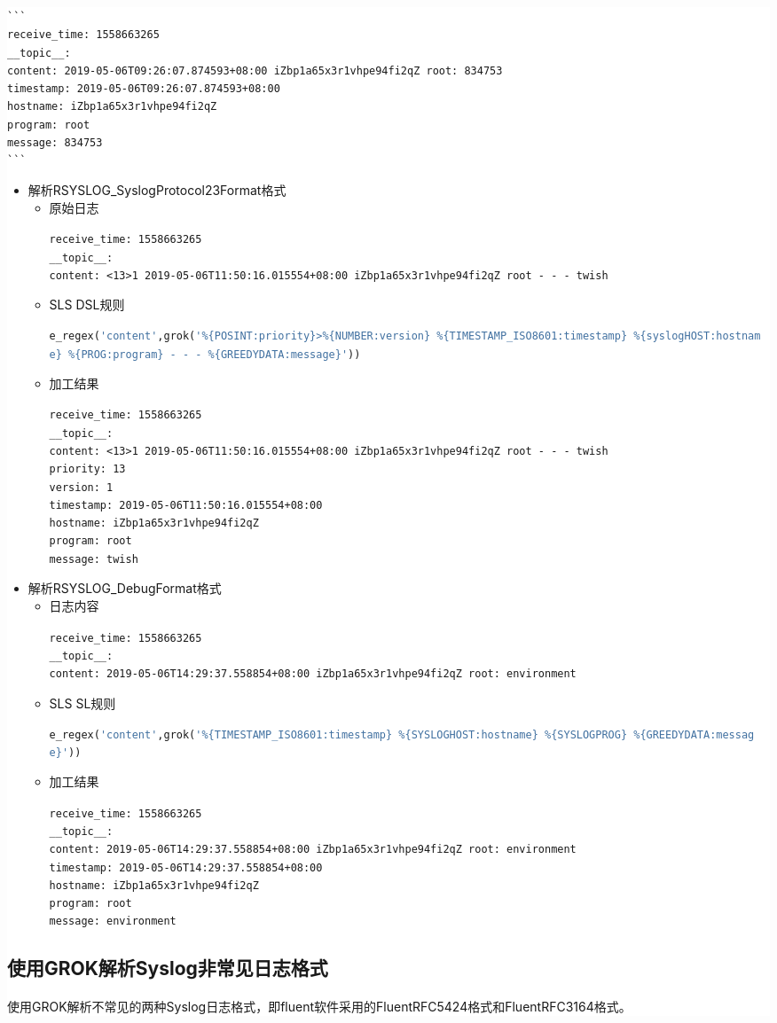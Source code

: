     ```
    receive_time: 1558663265
    __topic__:
    content: 2019-05-06T09:26:07.874593+08:00 iZbp1a65x3r1vhpe94fi2qZ root: 834753
    timestamp: 2019-05-06T09:26:07.874593+08:00
    hostname: iZbp1a65x3r1vhpe94fi2qZ
    program: root
    message: 834753
    ```
* 解析RSYSLOG_SyslogProtocol23Format格式
  * 原始日志
    ```
    receive_time: 1558663265
    __topic__:
    content: <13>1 2019-05-06T11:50:16.015554+08:00 iZbp1a65x3r1vhpe94fi2qZ root - - - twish
    ```
  * SLS DSL规则
    ```python
    e_regex('content',grok('%{POSINT:priority}>%{NUMBER:version} %{TIMESTAMP_ISO8601:timestamp} %{syslogHOST:hostname} %{PROG:program} - - - %{GREEDYDATA:message}'))
    ```
  * 加工结果
    ```
    receive_time: 1558663265
    __topic__:
    content: <13>1 2019-05-06T11:50:16.015554+08:00 iZbp1a65x3r1vhpe94fi2qZ root - - - twish
    priority: 13
    version: 1
    timestamp: 2019-05-06T11:50:16.015554+08:00
    hostname: iZbp1a65x3r1vhpe94fi2qZ
    program: root
    message: twish
    ```
* 解析RSYSLOG_DebugFormat格式
  * 日志内容
    ```
    receive_time: 1558663265
    __topic__:
    content: 2019-05-06T14:29:37.558854+08:00 iZbp1a65x3r1vhpe94fi2qZ root: environment
    ```
  * SLS SL规则
    ```python
    e_regex('content',grok('%{TIMESTAMP_ISO8601:timestamp} %{SYSLOGHOST:hostname} %{SYSLOGPROG} %{GREEDYDATA:message}'))
    ```
  * 加工结果
      ```
      receive_time: 1558663265
      __topic__:
      content: 2019-05-06T14:29:37.558854+08:00 iZbp1a65x3r1vhpe94fi2qZ root: environment
      timestamp: 2019-05-06T14:29:37.558854+08:00 
      hostname: iZbp1a65x3r1vhpe94fi2qZ
      program: root
      message: environment
      ```
## 使用GROK解析Syslog非常见日志格式
使用GROK解析不常见的两种Syslog日志格式，即fluent软件采用的FluentRFC5424格式和FluentRFC3164格式。
